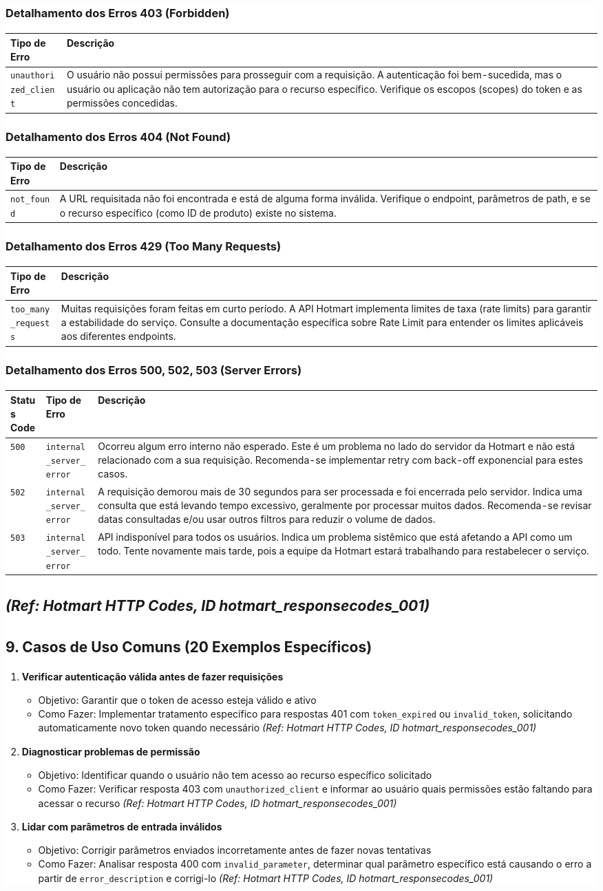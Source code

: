 
### Detalhamento dos Erros 403 (Forbidden)
| Tipo de Erro            | Descrição                                              |
| :---------------------- | :----------------------------------------------------- |
| `unauthorized_client`   | O usuário não possui permissões para prosseguir com a requisição. A autenticação foi bem-sucedida, mas o usuário ou aplicação não tem autorização para o recurso específico. Verifique os escopos (scopes) do token e as permissões concedidas. |


### Detalhamento dos Erros 404 (Not Found)
| Tipo de Erro            | Descrição                                              |
| :---------------------- | :----------------------------------------------------- |
| `not_found`             | A URL requisitada não foi encontrada e está de alguma forma inválida. Verifique o endpoint, parâmetros de path, e se o recurso específico (como ID de produto) existe no sistema. |


### Detalhamento dos Erros 429 (Too Many Requests)
| Tipo de Erro            | Descrição                                              |
| :---------------------- | :----------------------------------------------------- |
| `too_many_requests`     | Muitas requisições foram feitas em curto período. A API Hotmart implementa limites de taxa (rate limits) para garantir a estabilidade do serviço. Consulte a documentação específica sobre Rate Limit para entender os limites aplicáveis aos diferentes endpoints. |


### Detalhamento dos Erros 500, 502, 503 (Server Errors)
| Status Code             | Tipo de Erro             | Descrição                 |
| :---------------------- | :----------------------- | :------------------------ |
| `500`                   | `internal_server_error`  | Ocorreu algum erro interno não esperado. Este é um problema no lado do servidor da Hotmart e não está relacionado com a sua requisição. Recomenda-se implementar retry com back-off exponencial para estes casos. |
| `502`                   | `internal_server_error`  | A requisição demorou mais de 30 segundos para ser processada e foi encerrada pelo servidor. Indica uma consulta que está levando tempo excessivo, geralmente por processar muitos dados. Recomenda-se revisar datas consultadas e/ou usar outros filtros para reduzir o volume de dados. |
| `503`                   | `internal_server_error`  | API indisponível para todos os usuários. Indica um problema sistêmico que está afetando a API como um todo. Tente novamente mais tarde, pois a equipe da Hotmart estará trabalhando para restabelecer o serviço. |
*(Ref: Hotmart HTTP Codes, ID hotmart_responsecodes_001)*
---
## 9. Casos de Uso Comuns (20 Exemplos Específicos)
1. **Verificar autenticação válida antes de fazer requisições**
   * Objetivo: Garantir que o token de acesso esteja válido e ativo
   * Como Fazer: Implementar tratamento específico para respostas 401 com `token_expired` ou `invalid_token`, solicitando automaticamente novo token quando necessário
   *(Ref: Hotmart HTTP Codes, ID hotmart_responsecodes_001)*


2. **Diagnosticar problemas de permissão**
   * Objetivo: Identificar quando o usuário não tem acesso ao recurso específico solicitado
   * Como Fazer: Verificar resposta 403 com `unauthorized_client` e informar ao usuário quais permissões estão faltando para acessar o recurso
   *(Ref: Hotmart HTTP Codes, ID hotmart_responsecodes_001)*


3. **Lidar com parâmetros de entrada inválidos**
   * Objetivo: Corrigir parâmetros enviados incorretamente antes de fazer novas tentativas
   * Como Fazer: Analisar resposta 400 com `invalid_parameter`, determinar qual parâmetro específico está causando o erro a partir de `error_description` e corrigi-lo
   *(Ref: Hotmart HTTP Codes, ID hotmart_responsecodes_001)*

